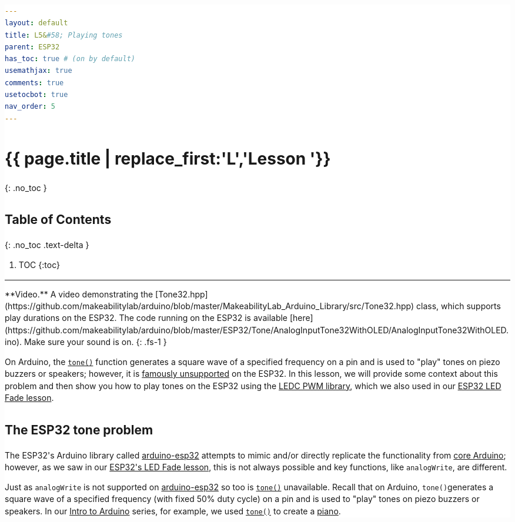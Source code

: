 ```yaml
---
layout: default
title: L5&#58; Playing tones
parent: ESP32
has_toc: true # (on by default)
usemathjax: true
comments: true
usetocbot: true
nav_order: 5
---
```

# {{ page.title | replace_first:'L','Lesson '}}
{: .no_toc }

## Table of Contents
{: .no_toc .text-delta }

1. TOC
{:toc}
---

<iframe width="736" height="414" src="https://www.youtube.com/embed/zFg1fSFGL7o" title="YouTube video player" frameborder="0" allow="accelerometer; autoplay; clipboard-write; encrypted-media; gyroscope; picture-in-picture" allowfullscreen></iframe>
**Video.** A video demonstrating the [Tone32.hpp](https://github.com/makeabilitylab/arduino/blob/master/MakeabilityLab_Arduino_Library/src/Tone32.hpp) class, which supports play durations on the ESP32. The code running on the ESP32 is available [here](https://github.com/makeabilitylab/arduino/blob/master/ESP32/Tone/AnalogInputTone32WithOLED/AnalogInputTone32WithOLED.ino). Make sure your sound is on.
{: .fs-1 }

On Arduino, the [`tone()`](https://www.arduino.cc/reference/en/language/functions/advanced-io/tone/) function generates a square wave of a specified frequency on a pin and is used to "play" tones on piezo buzzers or speakers; however, it is [famously unsupported](https://www.thomascountz.com/2021/02/21/arduino-tone-for-esp32) on the ESP32. In this lesson, we will provide some context about this problem and then show you how to play tones on the ESP32 using the [LEDC PWM library](https://github.com/espressif/arduino-esp32/blob/master/cores/esp32/esp32-hal-ledc.c), which we also used in our [ESP32 LED Fade lesson](led-fade.md).

## The ESP32 tone problem

The ESP32's Arduino library called [arduino-esp32](https://github.com/espressif/arduino-esp32/) attempts to mimic and/or directly replicate the functionality from [core Arduino](https://github.com/arduino/ArduinoCore-avr); however, as we saw in our [ESP32's LED Fade lesson](../esp32/led-fade.md), this is not always possible and key functions, like `analogWrite`, are different.

Just as `analogWrite` is not supported on [arduino-esp32](https://github.com/espressif/arduino-esp32/) so too is [`tone()`](https://www.arduino.cc/reference/en/language/functions/advanced-io/tone/) unavailable. Recall that on Arduino, `tone()`generates a square wave of a specified frequency (with fixed 50% duty cycle) on a pin and is used to "play" tones on piezo buzzers or speakers. In our [Intro to Arduino](../arduino/index.md) series, for example, we used [`tone()`](https://www.arduino.cc/reference/en/language/functions/advanced-io/tone/) to create a [piano](../arduino/piano.md).
